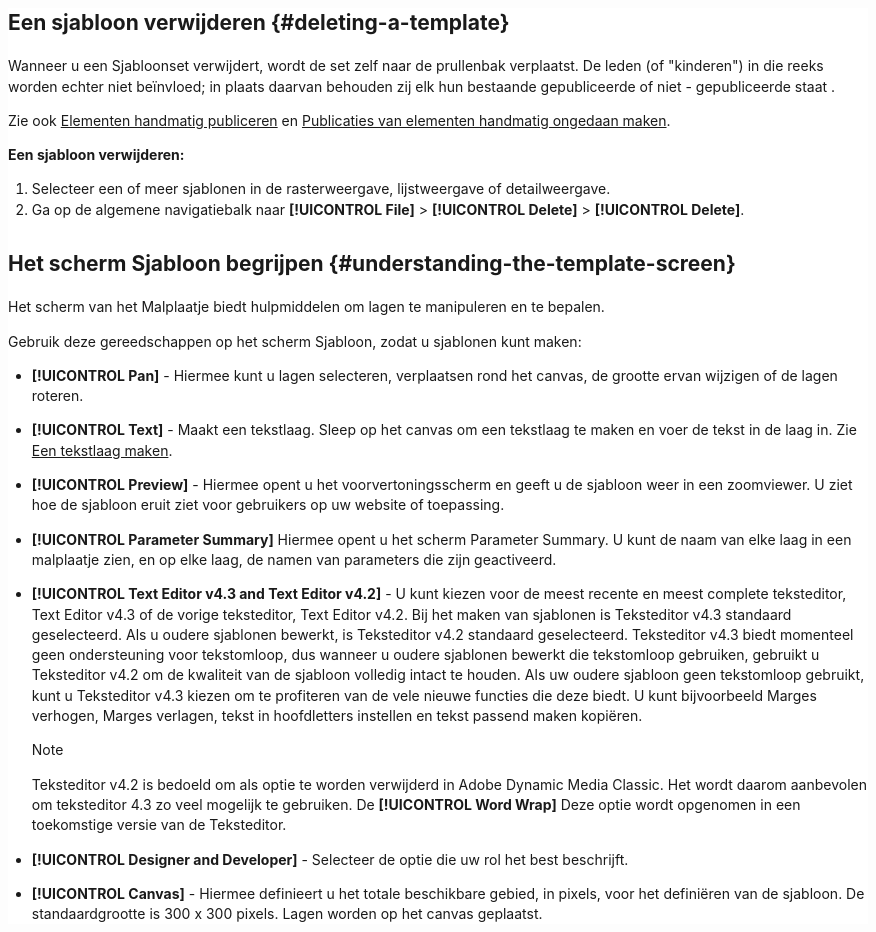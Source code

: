 ## Een sjabloon verwijderen {#deleting-a-template}

Wanneer u een Sjabloonset verwijdert, wordt de set zelf naar de prullenbak verplaatst. De leden (of &quot;kinderen&quot;) in die reeks worden echter niet beïnvloed; in plaats daarvan behouden zij elk hun bestaande gepubliceerde of niet - gepubliceerde staat .

Zie ook [Elementen handmatig publiceren](publishing-files.md#manually_publishing_assets) en [Publicaties van elementen handmatig ongedaan maken](publishing-files.md#manually_unpublishing_assets).

**Een sjabloon verwijderen:**

1. Selecteer een of meer sjablonen in de rasterweergave, lijstweergave of detailweergave.
1. Ga op de algemene navigatiebalk naar **[!UICONTROL File]** > **[!UICONTROL Delete]** > **[!UICONTROL Delete]**.

## Het scherm Sjabloon begrijpen {#understanding-the-template-screen}

Het scherm van het Malplaatje biedt hulpmiddelen om lagen te manipuleren en te bepalen.

Gebruik deze gereedschappen op het scherm Sjabloon, zodat u sjablonen kunt maken:

* **[!UICONTROL Pan]** - Hiermee kunt u lagen selecteren, verplaatsen rond het canvas, de grootte ervan wijzigen of de lagen roteren.

* **[!UICONTROL Text]** - Maakt een tekstlaag. Sleep op het canvas om een tekstlaag te maken en voer de tekst in de laag in. Zie [Een tekstlaag maken](#creating-a-text-layer).

* **[!UICONTROL Preview]** - Hiermee opent u het voorvertoningsscherm en geeft u de sjabloon weer in een zoomviewer. U ziet hoe de sjabloon eruit ziet voor gebruikers op uw website of toepassing.

* **[!UICONTROL Parameter Summary]** Hiermee opent u het scherm Parameter Summary. U kunt de naam van elke laag in een malplaatje zien, en op elke laag, de namen van parameters die zijn geactiveerd.

* **[!UICONTROL Text Editor v4.3 and Text Editor v4.2]** - U kunt kiezen voor de meest recente en meest complete teksteditor, Text Editor v4.3 of de vorige teksteditor, Text Editor v4.2. Bij het maken van sjablonen is Teksteditor v4.3 standaard geselecteerd. Als u oudere sjablonen bewerkt, is Teksteditor v4.2 standaard geselecteerd. Teksteditor v4.3 biedt momenteel geen ondersteuning voor tekstomloop, dus wanneer u oudere sjablonen bewerkt die tekstomloop gebruiken, gebruikt u Teksteditor v4.2 om de kwaliteit van de sjabloon volledig intact te houden. Als uw oudere sjabloon geen tekstomloop gebruikt, kunt u Teksteditor v4.3 kiezen om te profiteren van de vele nieuwe functies die deze biedt. U kunt bijvoorbeeld Marges verhogen, Marges verlagen, tekst in hoofdletters instellen en tekst passend maken kopiëren.

  >[!NOTE]
  >
  >Teksteditor v4.2 is bedoeld om als optie te worden verwijderd in Adobe Dynamic Media Classic. Het wordt daarom aanbevolen om teksteditor 4.3 zo veel mogelijk te gebruiken. De **[!UICONTROL Word Wrap]** Deze optie wordt opgenomen in een toekomstige versie van de Teksteditor.

* **[!UICONTROL Designer and Developer]** - Selecteer de optie die uw rol het best beschrijft.

* **[!UICONTROL Canvas]** - Hiermee definieert u het totale beschikbare gebied, in pixels, voor het definiëren van de sjabloon. De standaardgrootte is 300 x 300 pixels. Lagen worden op het canvas geplaatst.
